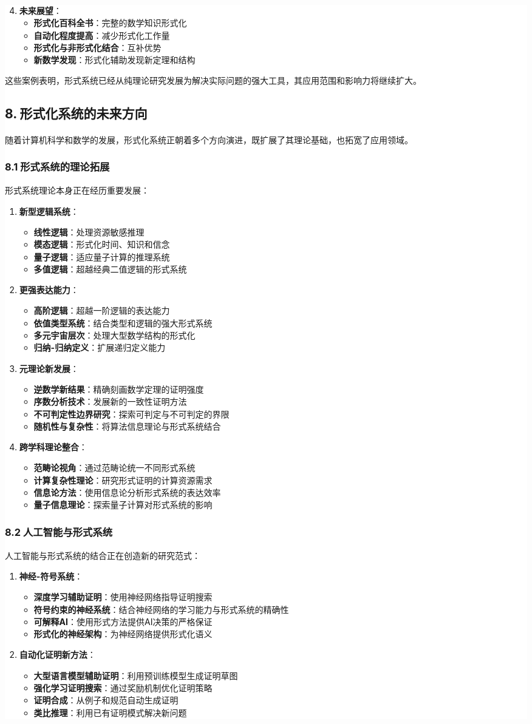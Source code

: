 4. **未来展望**：
   - **形式化百科全书**：完整的数学知识形式化
   - **自动化程度提高**：减少形式化工作量
   - **形式化与非形式化结合**：互补优势
   - **新数学发现**：形式化辅助发现新定理和结构

这些案例表明，形式系统已经从纯理论研究发展为解决实际问题的强大工具，其应用范围和影响力将继续扩大。

## 8. 形式化系统的未来方向

随着计算机科学和数学的发展，形式化系统正朝着多个方向演进，既扩展了其理论基础，也拓宽了应用领域。

### 8.1 形式系统的理论拓展

形式系统理论本身正在经历重要发展：

1. **新型逻辑系统**：
   - **线性逻辑**：处理资源敏感推理
   - **模态逻辑**：形式化时间、知识和信念
   - **量子逻辑**：适应量子计算的推理系统
   - **多值逻辑**：超越经典二值逻辑的形式系统

2. **更强表达能力**：
   - **高阶逻辑**：超越一阶逻辑的表达能力
   - **依值类型系统**：结合类型和逻辑的强大形式系统
   - **多元宇宙层次**：处理大型数学结构的形式化
   - **归纳-归纳定义**：扩展递归定义能力

3. **元理论新发展**：
   - **逆数学新结果**：精确刻画数学定理的证明强度
   - **序数分析技术**：发展新的一致性证明方法
   - **不可判定性边界研究**：探索可判定与不可判定的界限
   - **随机性与复杂性**：将算法信息理论与形式系统结合

4. **跨学科理论整合**：
   - **范畴论视角**：通过范畴论统一不同形式系统
   - **计算复杂性理论**：研究形式证明的计算资源需求
   - **信息论方法**：使用信息论分析形式系统的表达效率
   - **量子信息理论**：探索量子计算对形式系统的影响

### 8.2 人工智能与形式系统

人工智能与形式系统的结合正在创造新的研究范式：

1. **神经-符号系统**：
   - **深度学习辅助证明**：使用神经网络指导证明搜索
   - **符号约束的神经系统**：结合神经网络的学习能力与形式系统的精确性
   - **可解释AI**：使用形式方法提供AI决策的严格保证
   - **形式化的神经架构**：为神经网络提供形式化语义

2. **自动化证明新方法**：
   - **大型语言模型辅助证明**：利用预训练模型生成证明草图
   - **强化学习证明搜索**：通过奖励机制优化证明策略
   - **证明合成**：从例子和规范自动生成证明
   - **类比推理**：利用已有证明模式解决新问题
